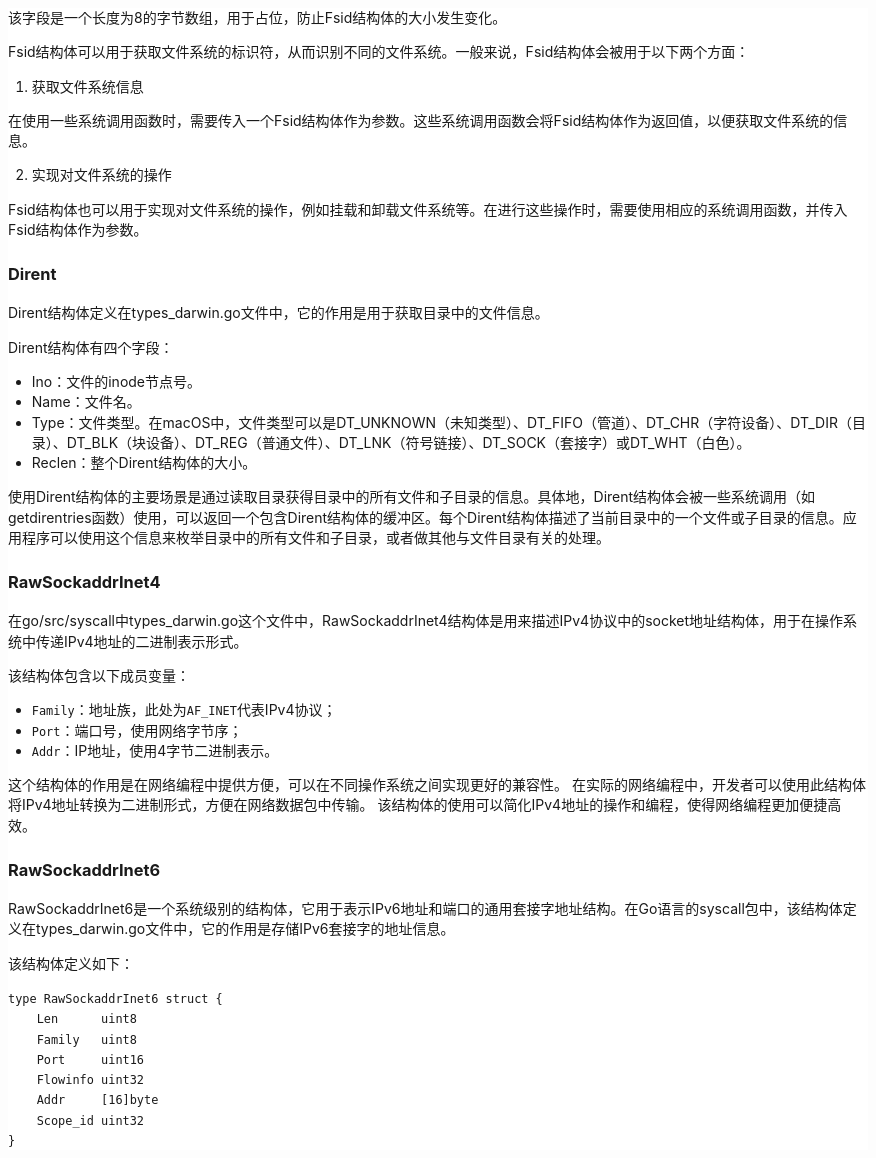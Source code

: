 该字段是一个长度为8的字节数组，用于占位，防止Fsid结构体的大小发生变化。

Fsid结构体可以用于获取文件系统的标识符，从而识别不同的文件系统。一般来说，Fsid结构体会被用于以下两个方面：

1. 获取文件系统信息

在使用一些系统调用函数时，需要传入一个Fsid结构体作为参数。这些系统调用函数会将Fsid结构体作为返回值，以便获取文件系统的信息。

2. 实现对文件系统的操作

Fsid结构体也可以用于实现对文件系统的操作，例如挂载和卸载文件系统等。在进行这些操作时，需要使用相应的系统调用函数，并传入Fsid结构体作为参数。



### Dirent

Dirent结构体定义在types_darwin.go文件中，它的作用是用于获取目录中的文件信息。

Dirent结构体有四个字段：

- Ino：文件的inode节点号。
- Name：文件名。
- Type：文件类型。在macOS中，文件类型可以是DT_UNKNOWN（未知类型）、DT_FIFO（管道）、DT_CHR（字符设备）、DT_DIR（目录）、DT_BLK（块设备）、DT_REG（普通文件）、DT_LNK（符号链接）、DT_SOCK（套接字）或DT_WHT（白色）。
- Reclen：整个Dirent结构体的大小。

使用Dirent结构体的主要场景是通过读取目录获得目录中的所有文件和子目录的信息。具体地，Dirent结构体会被一些系统调用（如getdirentries函数）使用，可以返回一个包含Dirent结构体的缓冲区。每个Dirent结构体描述了当前目录中的一个文件或子目录的信息。应用程序可以使用这个信息来枚举目录中的所有文件和子目录，或者做其他与文件目录有关的处理。



### RawSockaddrInet4

在go/src/syscall中types_darwin.go这个文件中，RawSockaddrInet4结构体是用来描述IPv4协议中的socket地址结构体，用于在操作系统中传递IPv4地址的二进制表示形式。

该结构体包含以下成员变量：

- `Family`：地址族，此处为`AF_INET`代表IPv4协议；
- `Port`：端口号，使用网络字节序；
- `Addr`：IP地址，使用4字节二进制表示。

这个结构体的作用是在网络编程中提供方便，可以在不同操作系统之间实现更好的兼容性。 在实际的网络编程中，开发者可以使用此结构体将IPv4地址转换为二进制形式，方便在网络数据包中传输。 该结构体的使用可以简化IPv4地址的操作和编程，使得网络编程更加便捷高效。



### RawSockaddrInet6

RawSockaddrInet6是一个系统级别的结构体，它用于表示IPv6地址和端口的通用套接字地址结构。在Go语言的syscall包中，该结构体定义在types_darwin.go文件中，它的作用是存储IPv6套接字的地址信息。

该结构体定义如下：

```
type RawSockaddrInet6 struct {
    Len      uint8
    Family   uint8
    Port     uint16
    Flowinfo uint32
    Addr     [16]byte
    Scope_id uint32
}
```
